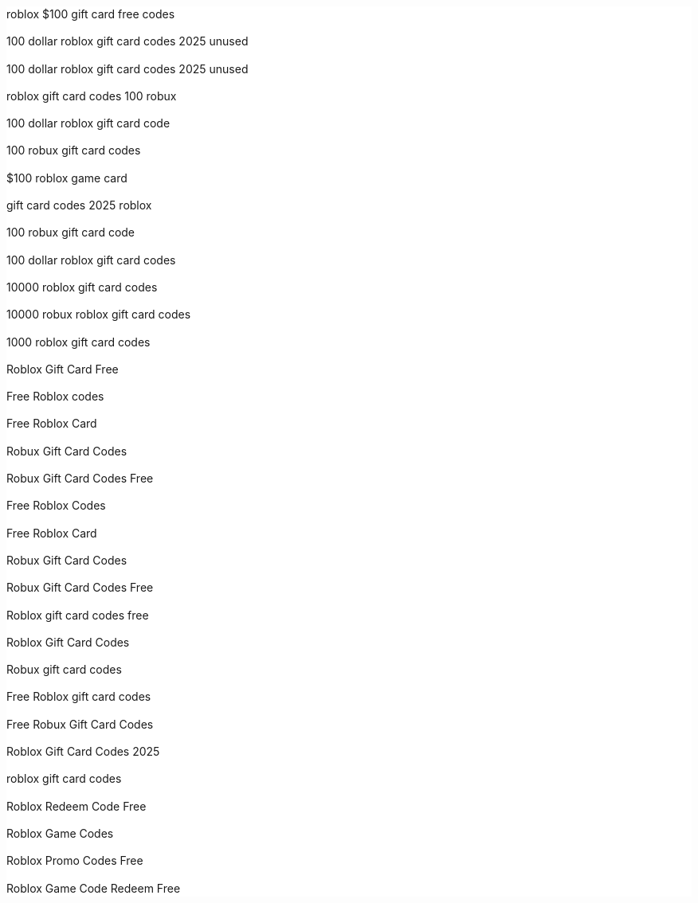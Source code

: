roblox $100 gift card free codes

100 dollar roblox gift card codes 2025 unused

100 dollar roblox gift card codes 2025 unused

roblox gift card codes 100 robux

100 dollar roblox gift card code

100 robux gift card codes

$100 roblox game card

gift card codes 2025 roblox

100 robux gift card code

100 dollar roblox gift card codes

10000 roblox gift card codes

10000 robux roblox gift card codes

1000 roblox gift card codes

Roblox Gift Card Free

Free Roblox codes

Free Roblox Card

Robux Gift Card Codes

Robux Gift Card Codes Free

Free Roblox Codes

Free Roblox Card

Robux Gift Card Codes

Robux Gift Card Codes Free

Roblox gift card codes free

Roblox Gift Card Codes

Robux gift card codes

Free Roblox gift card codes

Free Robux Gift Card Codes

Roblox Gift Card Codes 2025

roblox gift card codes

Roblox Redeem Code Free

Roblox Game Codes

Roblox Promo Codes Free

Roblox Game Code Redeem Free
